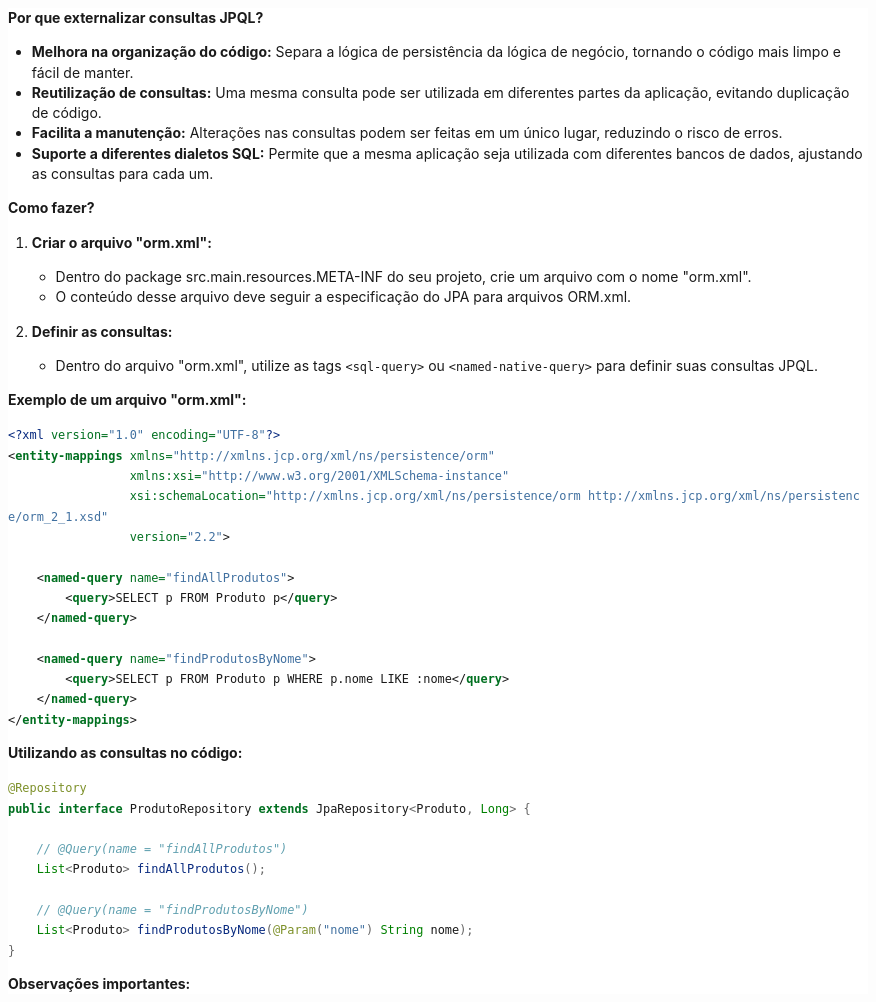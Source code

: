 **Por que externalizar consultas JPQL?**
* **Melhora na organização do código:** Separa a lógica de persistência da lógica de negócio, tornando o código mais limpo e fácil de manter.
* **Reutilização de consultas:** Uma mesma consulta pode ser utilizada em diferentes partes da aplicação, evitando duplicação de código.
* **Facilita a manutenção:** Alterações nas consultas podem ser feitas em um único lugar, reduzindo o risco de erros.
* **Suporte a diferentes dialetos SQL:** Permite que a mesma aplicação seja utilizada com diferentes bancos de dados, ajustando as consultas para cada um.

**Como fazer?**
1. **Criar o arquivo "orm.xml":**
   * Dentro do package  src.main.resources.META-INF do seu projeto, crie um arquivo com o nome "orm.xml".
   * O conteúdo desse arquivo deve seguir a especificação do JPA para arquivos ORM.xml.

2. **Definir as consultas:**
   * Dentro do arquivo "orm.xml", utilize as tags `<sql-query>` ou `<named-native-query>` para definir suas consultas JPQL.

**Exemplo de um arquivo "orm.xml":**

```xml title:orm
<?xml version="1.0" encoding="UTF-8"?>
<entity-mappings xmlns="http://xmlns.jcp.org/xml/ns/persistence/orm"
                 xmlns:xsi="http://www.w3.org/2001/XMLSchema-instance"
                 xsi:schemaLocation="http://xmlns.jcp.org/xml/ns/persistence/orm http://xmlns.jcp.org/xml/ns/persistence/orm_2_1.xsd"
                 version="2.2">
                 
    <named-query name="findAllProdutos">
        <query>SELECT p FROM Produto p</query>
    </named-query>

    <named-query name="findProdutosByNome">
        <query>SELECT p FROM Produto p WHERE p.nome LIKE :nome</query>
    </named-query>
</entity-mappings>
```

**Utilizando as consultas no código:**
```java
@Repository
public interface ProdutoRepository extends JpaRepository<Produto, Long> {

    // @Query(name = "findAllProdutos")
    List<Produto> findAllProdutos();

    // @Query(name = "findProdutosByNome")
    List<Produto> findProdutosByNome(@Param("nome") String nome);
}
```

**Observações importantes:**
